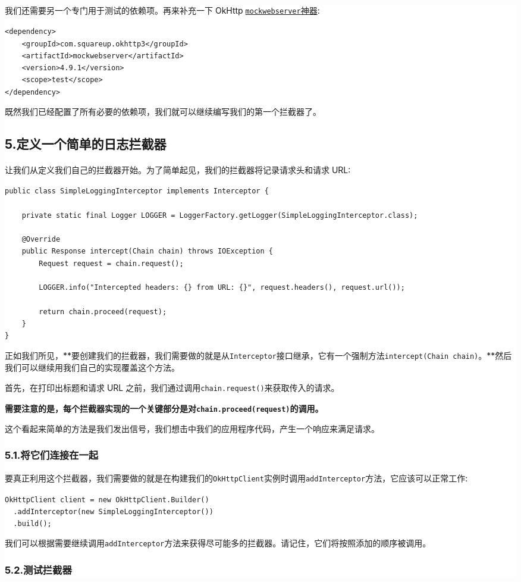 我们还需要另一个专门用于测试的依赖项。再来补充一下 OkHttp [`mockwebserver`神器](https://web.archive.org/web/20220730173805/https://search.maven.org/classic/#search%7Cga%7C1%7Cg%3A%22com.squareup.okhttp3%22%20AND%20a%3A%22mockwebserver%22):

```
<dependency>
    <groupId>com.squareup.okhttp3</groupId>
    <artifactId>mockwebserver</artifactId>
    <version>4.9.1</version>
    <scope>test</scope>
</dependency>
```

既然我们已经配置了所有必要的依赖项，我们就可以继续编写我们的第一个拦截器了。

## 5.定义一个简单的日志拦截器

让我们从定义我们自己的拦截器开始。为了简单起见，我们的拦截器将记录请求头和请求 URL:

```
public class SimpleLoggingInterceptor implements Interceptor {

    private static final Logger LOGGER = LoggerFactory.getLogger(SimpleLoggingInterceptor.class);

    @Override
    public Response intercept(Chain chain) throws IOException {
        Request request = chain.request();

        LOGGER.info("Intercepted headers: {} from URL: {}", request.headers(), request.url());

        return chain.proceed(request);
    }
}
```

正如我们所见，**要创建我们的拦截器，我们需要做的就是从`Interceptor`接口继承，它有一个强制方法`intercept(Chain chain)`。**然后我们可以继续用我们自己的实现覆盖这个方法。

首先，在打印出标题和请求 URL 之前，我们通过调用`chain.request()`来获取传入的请求。

**需要注意的是，每个拦截器实现的一个关键部分是对`chain.proceed(request)`的调用。**

这个看起来简单的方法是我们发出信号，我们想击中我们的应用程序代码，产生一个响应来满足请求。

### 5.1.将它们连接在一起

要真正利用这个拦截器，我们需要做的就是在构建我们的`OkHttpClient`实例时调用`addInterceptor`方法，它应该可以正常工作:

```
OkHttpClient client = new OkHttpClient.Builder() 
  .addInterceptor(new SimpleLoggingInterceptor())
  .build();
```

我们可以根据需要继续调用`addInterceptor`方法来获得尽可能多的拦截器。请记住，它们将按照添加的顺序被调用。

### 5.2.测试拦截器
